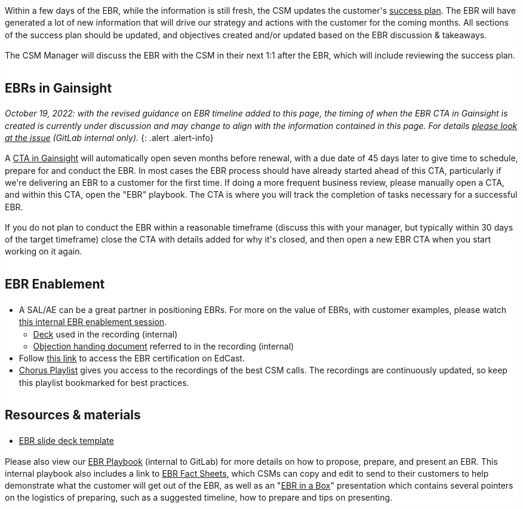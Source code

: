 Within a few days of the EBR, while the information is still fresh, the CSM updates the customer's [success plan](/handbook/customer-success/csm/success-plans/). The EBR will have generated a lot of new information that will drive our strategy and actions with the customer for the coming months. All sections of the success plan should be updated, and objectives created and/or updated based on the EBR discussion & takeaways.

The CSM Manager will discuss the EBR with the CSM in their next 1:1 after the EBR, which will include reviewing the success plan.

## EBRs in Gainsight

_October 19, 2022: with the revised guidance on EBR timeline added to this page, the timing of when the EBR CTA in Gainsight is created is currently under discussion and may change to align with the information contained in this page. For details [please look at the issue](https://gitlab.com/gitlab-com/sales-team/field-operations/customer-success-operations/-/issues/1902) (GitLab internal only)._
{: .alert .alert-info}

A [CTA in Gainsight](/handbook/customer-success/csm/gainsight/#ctas) will automatically open seven months before renewal, with a due date of 45 days later to give time to schedule, prepare for and conduct the EBR. In most cases the EBR process should have already started ahead of this CTA, particularly if we're delivering an EBR to a customer for the first time. If doing a more frequent business review, please manually open a CTA, and within this CTA, open the "EBR" playbook. The CTA is where you will track the completion of tasks necessary for a successful EBR.

If you do not plan to conduct the EBR within a reasonable timeframe (discuss this with your manager, but typically within 30 days of the target timeframe) close the CTA with details added for why it's closed, and then open a new EBR CTA when you start working on it again.
 
## EBR Enablement

- A SAL/AE can be a great partner in positioning EBRs. For more on the value of EBRs, with customer examples, please watch [this internal EBR enablement session](https://www.youtube.com/watch?v=1CL5YQeC8Fs).
    - [Deck](https://docs.google.com/presentation/d/1sWj5HJR4IxdOMg7GiuEjlS5GvFYzYdtLW3QsX6IsxCM/edit#slide=id.g20a53d489f_0_213) used in the recording (internal)
    - [Objection handing document](https://docs.google.com/document/d/1WzvklnloC22WffVcLYupLy3kqSsEbHNtcj47xrb07As/) referred to in the recording (internal)
- Follow [this link](https://gitlab.edcast.com/pathways/CSM-executive-business-reviews) to access the EBR certification on EdCast.
- [Chorus Playlist](https://chorus.ai/playlists/741604) gives you access to the recordings of the best CSM calls. The recordings are continuously updated, so keep this playlist bookmarked for best practices.

## Resources & materials

- [EBR slide deck template](https://docs.google.com/presentation/d/1Ubfsa7GgU7XEtr0IuPDaDA9s5dkm64u26T0Me08WP68/edit?usp=sharing)

Please also view our [EBR Playbook](https://docs.google.com/spreadsheets/d/1nGjXMaeAFWEOGdsm2DPW-yZEIelG4sy46pX9PbX4a78/edit#gid=0) (internal to GitLab) for more details on how to propose, prepare, and present an EBR. This internal playbook also includes a link to [EBR Fact Sheets](https://drive.google.com/drive/folders/1MYIIEqOZ_lskuVUt4S-lkz1HR79ZbDjj?usp=sharing), which CSMs can copy and edit to send to their customers to help demonstrate what the customer will get out of the EBR, as well as an "[EBR in a Box](https://docs.google.com/presentation/d/1V3wzIZ9j6pVUbXpSeJgA_Lk-97C7_vr8NUJWk4J0__s/edit?usp=sharing)" presentation which contains several pointers on the logistics of preparing, such as a suggested timeline, how to prepare and tips on presenting.
